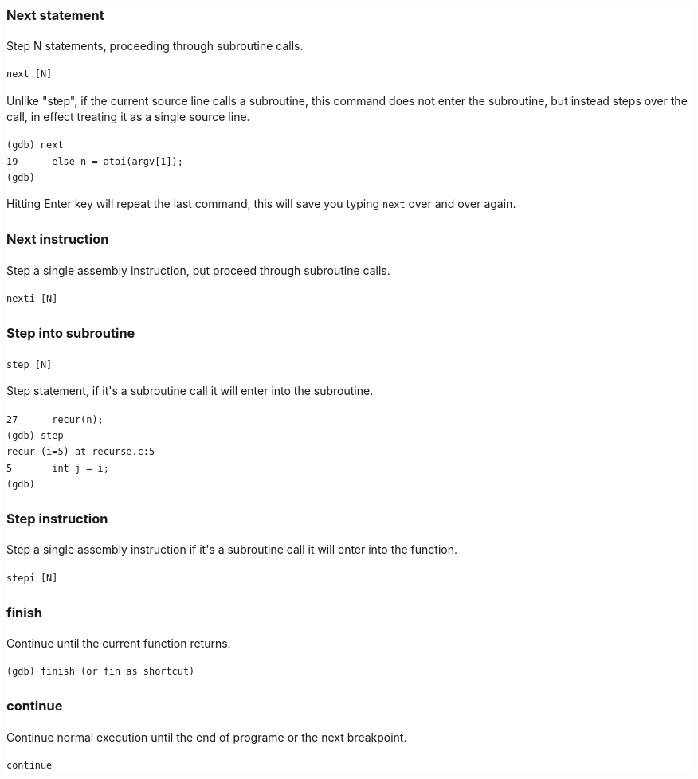 ### Next statement

Step N statements, proceeding through subroutine calls.

```
next [N]
```

Unlike "step", if the current source line calls a subroutine,
this command does not enter the subroutine, but instead steps over
the call, in effect treating it as a single source line.

```
(gdb) next
19	    else n = atoi(argv[1]);
(gdb) 
```

Hitting Enter key will repeat the last command, this will save you typing `next` over and over again.

### Next instruction
Step a single assembly instruction, but proceed through subroutine calls.
```
nexti [N]
```

### Step into subroutine
```
step [N]
```

Step statement, if it's a subroutine call it will enter into the subroutine.

```
27	    recur(n);
(gdb) step 
recur (i=5) at recurse.c:5
5	    int j = i;
(gdb) 
```


### Step instruction
Step a single assembly instruction if it's a subroutine call it will enter into the function.
```
stepi [N]
```


### finish
Continue until the current function returns.
```
(gdb) finish (or fin as shortcut)
```

### continue
Continue normal execution until the end of programe or the next breakpoint.
```
continue
```
